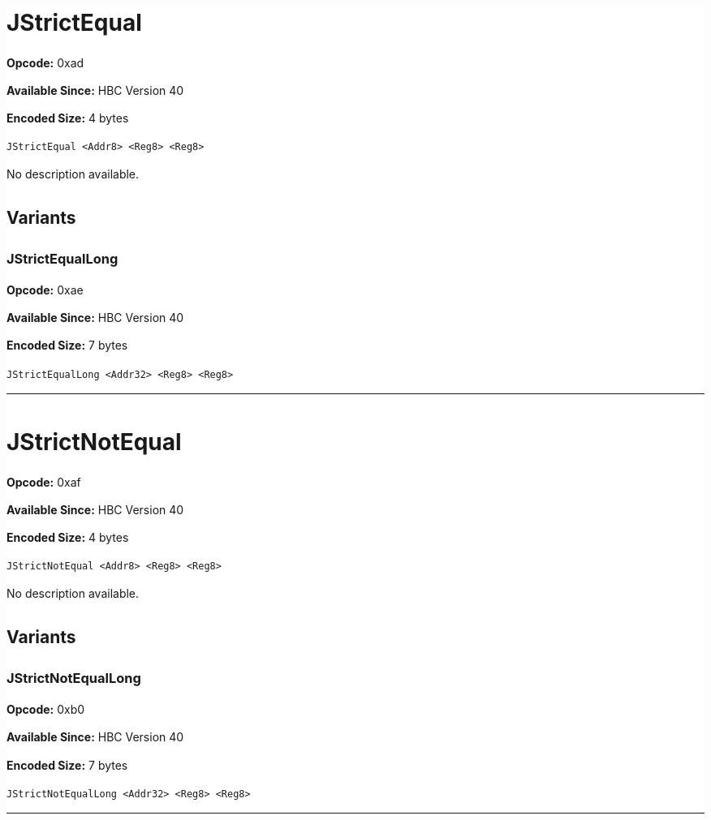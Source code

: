 
# JStrictEqual

__Opcode:__ 0xad

__Available Since:__ HBC Version 40

__Encoded Size:__ 4 bytes

```
JStrictEqual <Addr8> <Reg8> <Reg8>
```

No description available.

## Variants

### JStrictEqualLong

__Opcode:__ 0xae

__Available Since:__ HBC Version 40

__Encoded Size:__ 7 bytes

```
JStrictEqualLong <Addr32> <Reg8> <Reg8>
```

---

# JStrictNotEqual

__Opcode:__ 0xaf

__Available Since:__ HBC Version 40

__Encoded Size:__ 4 bytes

```
JStrictNotEqual <Addr8> <Reg8> <Reg8>
```

No description available.

## Variants

### JStrictNotEqualLong

__Opcode:__ 0xb0

__Available Since:__ HBC Version 40

__Encoded Size:__ 7 bytes

```
JStrictNotEqualLong <Addr32> <Reg8> <Reg8>
```

---

